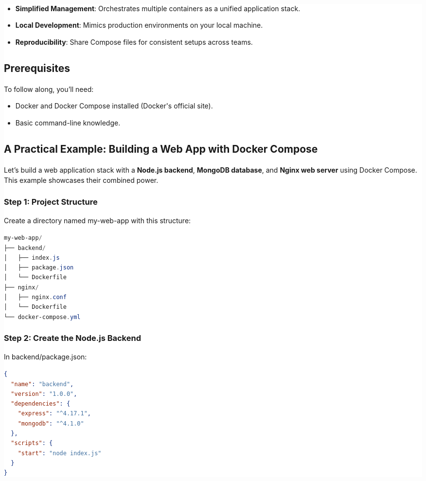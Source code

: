 * **Simplified Management**: Orchestrates multiple containers as a unified application stack.
    
* **Local Development**: Mimics production environments on your local machine.
    
* **Reproducibility**: Share Compose files for consistent setups across teams.
    

## Prerequisites

To follow along, you’ll need:

* Docker and Docker Compose installed (Docker's official site).
    
* Basic command-line knowledge.
    

## A Practical Example: Building a Web App with Docker Compose

Let’s build a web application stack with a **Node.js backend**, **MongoDB database**, and **Nginx web server** using Docker Compose. This example showcases their combined power.

### Step 1: Project Structure

Create a directory named my-web-app with this structure:

```powershell
my-web-app/
├── backend/
│   ├── index.js
│   ├── package.json
│   └── Dockerfile
├── nginx/
│   ├── nginx.conf
│   └── Dockerfile
└── docker-compose.yml
```

### Step 2: Create the Node.js Backend

In backend/package.json:

```json
{
  "name": "backend",
  "version": "1.0.0",
  "dependencies": {
    "express": "^4.17.1",
    "mongodb": "^4.1.0"
  },
  "scripts": {
    "start": "node index.js"
  }
}
```
